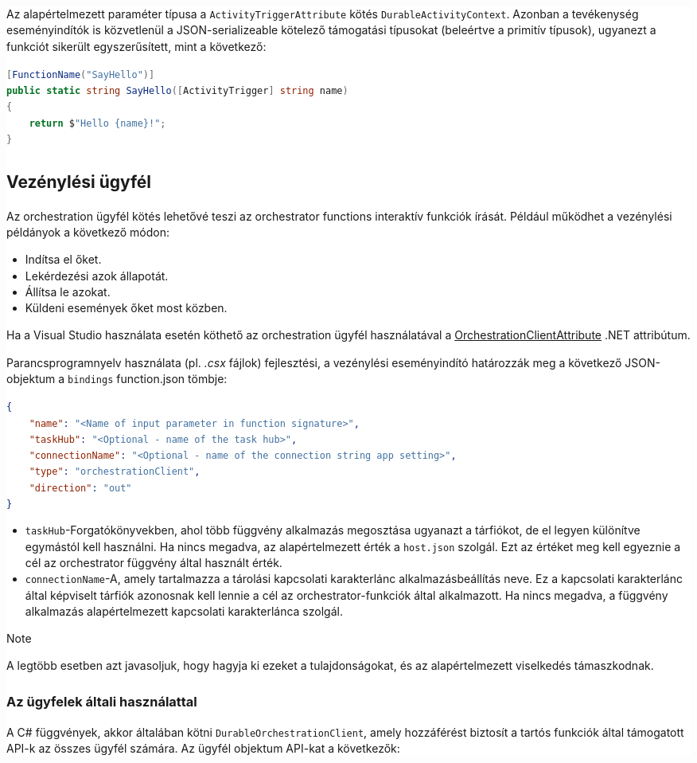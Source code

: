 Az alapértelmezett paraméter típusa a `ActivityTriggerAttribute` kötés `DurableActivityContext`. Azonban a tevékenység eseményindítók is közvetlenül a JSON-serializeable kötelező támogatási típusokat (beleértve a primitív típusok), ugyanezt a funkciót sikerült egyszerűsített, mint a következő:

```csharp
[FunctionName("SayHello")]
public static string SayHello([ActivityTrigger] string name)
{
    return $"Hello {name}!";
}
```

## <a name="orchestration-client"></a>Vezénylési ügyfél

Az orchestration ügyfél kötés lehetővé teszi az orchestrator functions interaktív funkciók írását. Például működhet a vezénylési példányok a következő módon:
* Indítsa el őket.
* Lekérdezési azok állapotát.
* Állítsa le azokat.
* Küldeni események őket most közben.

Ha a Visual Studio használata esetén köthető az orchestration ügyfél használatával a [OrchestrationClientAttribute](https://azure.github.io/azure-functions-durable-extension/api/Microsoft.Azure.WebJobs.OrchestrationClientAttribute.html) .NET attribútum.

Parancsprogramnyelv használata (pl. *.csx* fájlok) fejlesztési, a vezénylési eseményindító határozzák meg a következő JSON-objektum a `bindings` function.json tömbje:

```json
{
    "name": "<Name of input parameter in function signature>",
    "taskHub": "<Optional - name of the task hub>",
    "connectionName": "<Optional - name of the connection string app setting>",
    "type": "orchestrationClient",
    "direction": "out"
}
```

* `taskHub`-Forgatókönyvekben, ahol több függvény alkalmazás megosztása ugyanazt a tárfiókot, de el legyen különítve egymástól kell használni. Ha nincs megadva, az alapértelmezett érték a `host.json` szolgál. Ezt az értéket meg kell egyeznie a cél az orchestrator függvény által használt érték.
* `connectionName`-A, amely tartalmazza a tárolási kapcsolati karakterlánc alkalmazásbeállítás neve. Ez a kapcsolati karakterlánc által képviselt tárfiók azonosnak kell lennie a cél az orchestrator-funkciók által alkalmazott. Ha nincs megadva, a függvény alkalmazás alapértelmezett kapcsolati karakterlánca szolgál.

> [!NOTE]
> A legtöbb esetben azt javasoljuk, hogy hagyja ki ezeket a tulajdonságokat, és az alapértelmezett viselkedés támaszkodnak.

### <a name="client-usage"></a>Az ügyfelek általi használattal

A C# függvények, akkor általában kötni `DurableOrchestrationClient`, amely hozzáférést biztosít a tartós funkciók által támogatott API-k az összes ügyfél számára. Az ügyfél objektum API-kat a következők:
